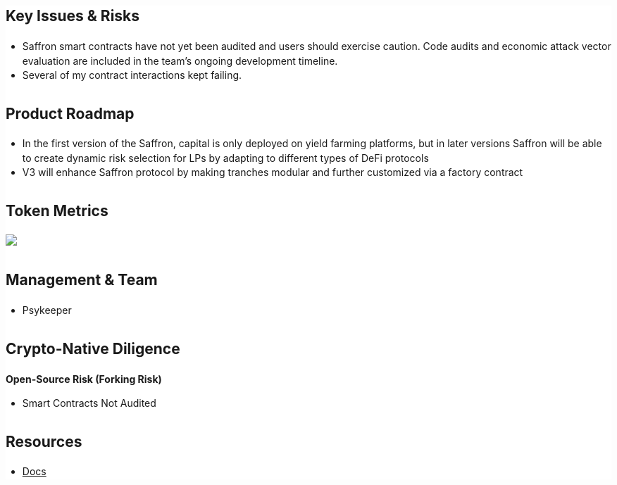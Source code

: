 
## Key Issues & Risks
* Saffron smart contracts have not yet been audited and users should exercise caution. Code audits and economic attack vector evaluation are included in the team’s ongoing development timeline.
* Several of my contract interactions kept failing.

## Product Roadmap
* In the first version of the Saffron, capital is only deployed on yield farming platforms, but in later versions Saffron will be able to create dynamic risk selection for LPs by adapting to different types of DeFi protocols
* V3 will enhance Saffron protocol by making tranches modular and further customized via a factory contract

## Token Metrics

![](https://user-images.githubusercontent.com/96431097/152414737-8dc4c8b8-43be-42ec-bf7c-72297296b444.png)

## Management & Team

* Psykeeper

## Crypto-Native Diligence

**Open-Source Risk (Forking Risk)**
* Smart Contracts Not Audited

## Resources
* [Docs](https://beta.saffron.finance/docs)









